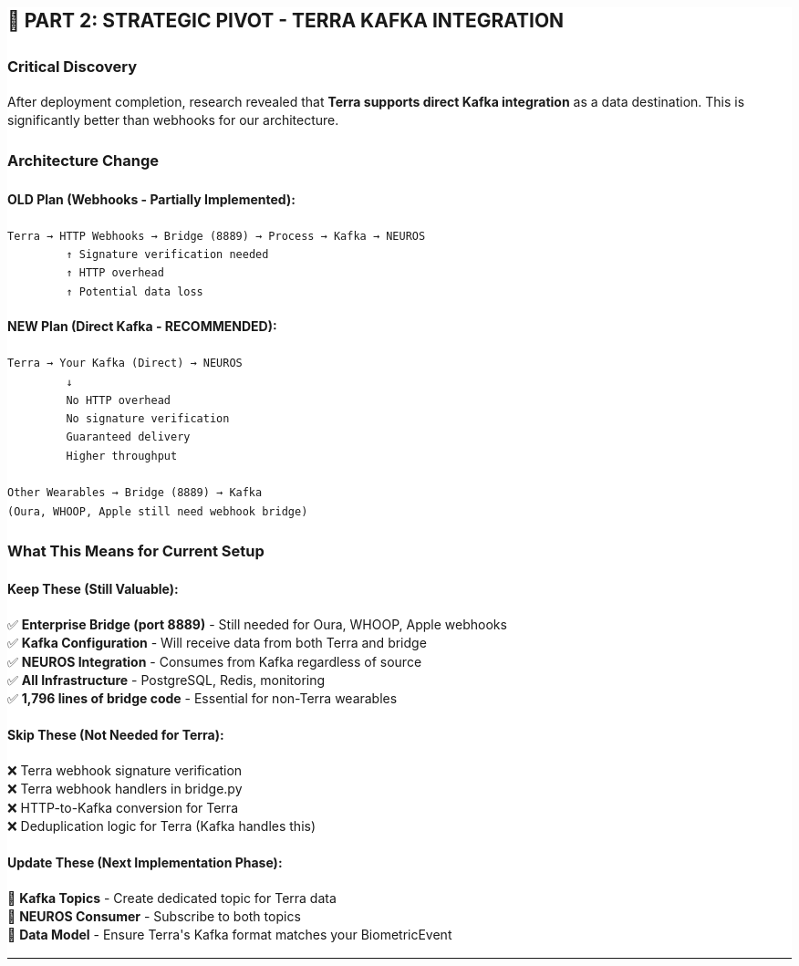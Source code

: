 
## 🚨 PART 2: STRATEGIC PIVOT - TERRA KAFKA INTEGRATION

### Critical Discovery
After deployment completion, research revealed that **Terra supports direct Kafka integration** as a data destination. This is significantly better than webhooks for our architecture.

### Architecture Change

#### OLD Plan (Webhooks - Partially Implemented):
```
Terra → HTTP Webhooks → Bridge (8889) → Process → Kafka → NEUROS
         ↑ Signature verification needed
         ↑ HTTP overhead
         ↑ Potential data loss
```

#### NEW Plan (Direct Kafka - RECOMMENDED):
```
Terra → Your Kafka (Direct) → NEUROS
         ↓
         No HTTP overhead
         No signature verification
         Guaranteed delivery
         Higher throughput

Other Wearables → Bridge (8889) → Kafka
(Oura, WHOOP, Apple still need webhook bridge)
```

### What This Means for Current Setup

#### Keep These (Still Valuable):
✅ **Enterprise Bridge (port 8889)** - Still needed for Oura, WHOOP, Apple webhooks  
✅ **Kafka Configuration** - Will receive data from both Terra and bridge  
✅ **NEUROS Integration** - Consumes from Kafka regardless of source  
✅ **All Infrastructure** - PostgreSQL, Redis, monitoring  
✅ **1,796 lines of bridge code** - Essential for non-Terra wearables

#### Skip These (Not Needed for Terra):
❌ Terra webhook signature verification  
❌ Terra webhook handlers in bridge.py  
❌ HTTP-to-Kafka conversion for Terra  
❌ Deduplication logic for Terra (Kafka handles this)

#### Update These (Next Implementation Phase):
🔄 **Kafka Topics** - Create dedicated topic for Terra data  
🔄 **NEUROS Consumer** - Subscribe to both topics  
🔄 **Data Model** - Ensure Terra's Kafka format matches your BiometricEvent

---

